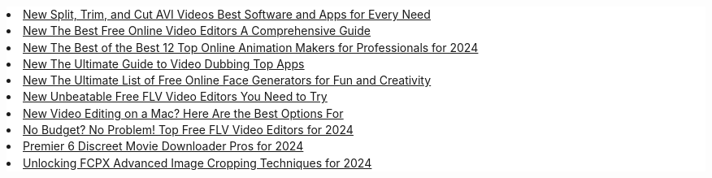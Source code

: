 <li><a href="https://video-creation-software.techidaily.com/new-split-trim-and-cut-avi-videos-best-software-and-apps-for-every-need/"><u>New Split, Trim, and Cut AVI Videos Best Software and Apps for Every Need</u></a></li>
<li><a href="https://video-creation-software.techidaily.com/new-the-best-free-online-video-editors-a-comprehensive-guide/"><u>New The Best Free Online Video Editors A Comprehensive Guide</u></a></li>
<li><a href="https://video-creation-software.techidaily.com/new-the-best-of-the-best-12-top-online-animation-makers-for-professionals-for-2024/"><u>New The Best of the Best 12 Top Online Animation Makers for Professionals for 2024</u></a></li>
<li><a href="https://video-creation-software.techidaily.com/new-the-ultimate-guide-to-video-dubbing-top-apps/"><u>New The Ultimate Guide to Video Dubbing Top Apps</u></a></li>
<li><a href="https://video-creation-software.techidaily.com/new-the-ultimate-list-of-free-online-face-generators-for-fun-and-creativity/"><u>New The Ultimate List of Free Online Face Generators for Fun and Creativity</u></a></li>
<li><a href="https://video-creation-software.techidaily.com/new-unbeatable-free-flv-video-editors-you-need-to-try/"><u>New Unbeatable Free FLV Video Editors You Need to Try</u></a></li>
<li><a href="https://video-creation-software.techidaily.com/new-video-editing-on-a-mac-here-are-the-best-options-for/"><u>New Video Editing on a Mac? Here Are the Best Options For</u></a></li>
<li><a href="https://video-creation-software.techidaily.com/no-budget-no-problem-top-free-flv-video-editors-for-2024/"><u>No Budget? No Problem! Top Free FLV Video Editors for 2024</u></a></li>
<li><a href="https://facebook-video-content.techidaily.com/premier-6-discreet-movie-downloader-pros-for-2024/"><u>Premier 6 Discreet Movie Downloader Pros for 2024</u></a></li>
<li><a href="https://video-creation-software.techidaily.com/unlocking-fcpx-advanced-image-cropping-techniques-for-2024/"><u>Unlocking FCPX Advanced Image Cropping Techniques for 2024</u></a></li>
</ul></div>
